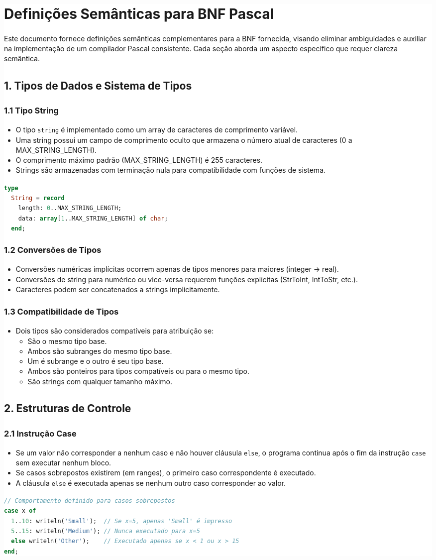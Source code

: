 # Definições Semânticas para BNF Pascal

Este documento fornece definições semânticas complementares para a BNF fornecida, visando eliminar ambiguidades e auxiliar na implementação de um compilador Pascal consistente. Cada seção aborda um aspecto específico que requer clareza semântica.

## 1. Tipos de Dados e Sistema de Tipos

### 1.1 Tipo String
- O tipo `string` é implementado como um array de caracteres de comprimento variável.
- Uma string possui um campo de comprimento oculto que armazena o número atual de caracteres (0 a MAX_STRING_LENGTH).
- O comprimento máximo padrão (MAX_STRING_LENGTH) é 255 caracteres.
- Strings são armazenadas com terminação nula para compatibilidade com funções de sistema.

```pascal
type
  String = record
    length: 0..MAX_STRING_LENGTH;
    data: array[1..MAX_STRING_LENGTH] of char;
  end;
```

### 1.2 Conversões de Tipos
- Conversões numéricas implícitas ocorrem apenas de tipos menores para maiores (integer → real).
- Conversões de string para numérico ou vice-versa requerem funções explícitas (StrToInt, IntToStr, etc.).
- Caracteres podem ser concatenados a strings implicitamente.

### 1.3 Compatibilidade de Tipos
- Dois tipos são considerados compatíveis para atribuição se:
  - São o mesmo tipo base.
  - Ambos são subranges do mesmo tipo base.
  - Um é subrange e o outro é seu tipo base.
  - Ambos são ponteiros para tipos compatíveis ou para o mesmo tipo.
  - São strings com qualquer tamanho máximo.

## 2. Estruturas de Controle

### 2.1 Instrução Case
- Se um valor não corresponder a nenhum caso e não houver cláusula `else`, o programa continua após o fim da instrução `case` sem executar nenhum bloco.
- Se casos sobrepostos existirem (em ranges), o primeiro caso correspondente é executado.
- A cláusula `else` é executada apenas se nenhum outro caso corresponder ao valor.

```pascal
// Comportamento definido para casos sobrepostos
case x of
  1..10: writeln('Small');  // Se x=5, apenas 'Small' é impresso
  5..15: writeln('Medium'); // Nunca executado para x=5
  else writeln('Other');    // Executado apenas se x < 1 ou x > 15
end;
```
